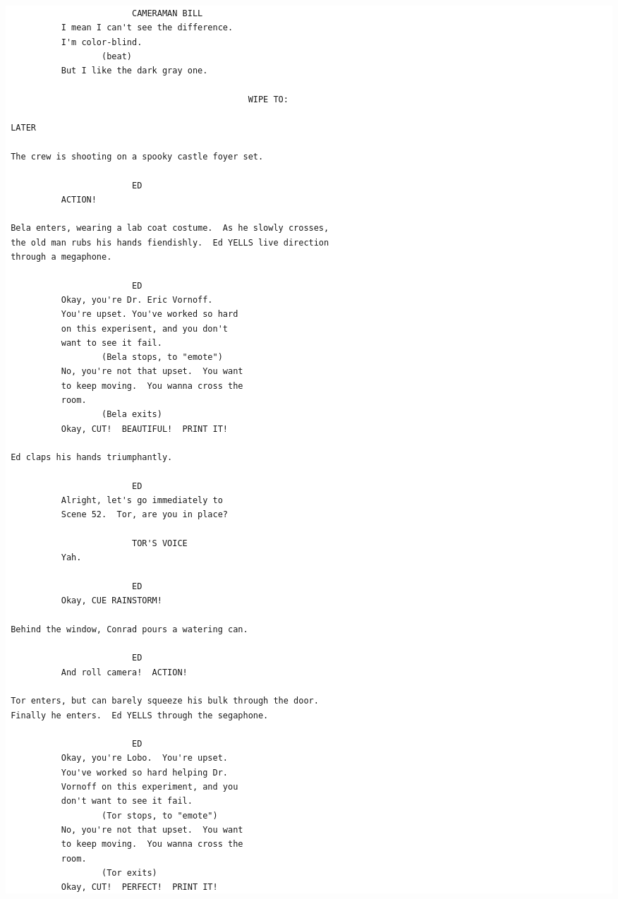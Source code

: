                              CAMERAMAN BILL
               I mean I can't see the difference.
               I'm color-blind.
                       (beat)
               But I like the dark gray one.

                                                    WIPE TO:

     LATER

     The crew is shooting on a spooky castle foyer set.

                             ED
               ACTION!

     Bela enters, wearing a lab coat costume.  As he slowly crosses,
     the old man rubs his hands fiendishly.  Ed YELLS live direction
     through a megaphone.

                             ED
               Okay, you're Dr. Eric Vornoff.
               You're upset. You've worked so hard
               on this experisent, and you don't
               want to see it fail.
                       (Bela stops, to "emote")
               No, you're not that upset.  You want
               to keep moving.  You wanna cross the
               room.
                       (Bela exits)
               Okay, CUT!  BEAUTIFUL!  PRINT IT!

     Ed claps his hands triumphantly.

                             ED
               Alright, let's go immediately to
               Scene 52.  Tor, are you in place?

                             TOR'S VOICE
               Yah.

                             ED
               Okay, CUE RAINSTORM!

     Behind the window, Conrad pours a watering can.

                             ED
               And roll camera!  ACTION!

     Tor enters, but can barely squeeze his bulk through the door.
     Finally he enters.  Ed YELLS through the segaphone.

                             ED
               Okay, you're Lobo.  You're upset.
               You've worked so hard helping Dr.
               Vornoff on this experiment, and you
               don't want to see it fail.
                       (Tor stops, to "emote")
               No, you're not that upset.  You want
               to keep moving.  You wanna cross the
               room.
                       (Tor exits)
               Okay, CUT!  PERFECT!  PRINT IT!
